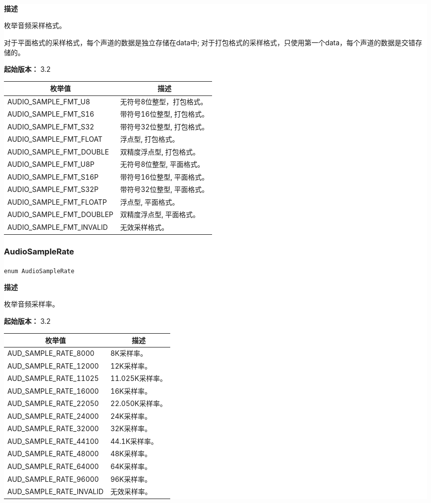 **描述**

枚举音频采样格式。

对于平面格式的采样格式，每个声道的数据是独立存储在data中; 对于打包格式的采样格式，只使用第一个data，每个声道的数据是交错存储的。

**起始版本：** 3.2

| 枚举值 | 描述 | 
| -------- | -------- |
| AUDIO_SAMPLE_FMT_U8 | 无符号8位整型，打包格式。 | 
| AUDIO_SAMPLE_FMT_S16 | 带符号16位整型, 打包格式。 | 
| AUDIO_SAMPLE_FMT_S32 | 带符号32位整型, 打包格式。 | 
| AUDIO_SAMPLE_FMT_FLOAT | 浮点型, 打包格式。 | 
| AUDIO_SAMPLE_FMT_DOUBLE | 双精度浮点型, 打包格式。 | 
| AUDIO_SAMPLE_FMT_U8P | 无符号8位整型, 平面格式。 | 
| AUDIO_SAMPLE_FMT_S16P | 带符号16位整型, 平面格式。 | 
| AUDIO_SAMPLE_FMT_S32P | 带符号32位整型, 平面格式。 | 
| AUDIO_SAMPLE_FMT_FLOATP | 浮点型, 平面格式。 | 
| AUDIO_SAMPLE_FMT_DOUBLEP | 双精度浮点型, 平面格式。 | 
| AUDIO_SAMPLE_FMT_INVALID | 无效采样格式。 | 


### AudioSampleRate

```
enum AudioSampleRate
```

**描述**

枚举音频采样率。

**起始版本：** 3.2

| 枚举值 | 描述 | 
| -------- | -------- |
| AUD_SAMPLE_RATE_8000 | 8K采样率。 | 
| AUD_SAMPLE_RATE_12000 | 12K采样率。 | 
| AUD_SAMPLE_RATE_11025 | 11.025K采样率。 | 
| AUD_SAMPLE_RATE_16000 | 16K采样率。 | 
| AUD_SAMPLE_RATE_22050 | 22.050K采样率。 | 
| AUD_SAMPLE_RATE_24000 | 24K采样率。 | 
| AUD_SAMPLE_RATE_32000 | 32K采样率。 | 
| AUD_SAMPLE_RATE_44100 | 44.1K采样率。 | 
| AUD_SAMPLE_RATE_48000 | 48K采样率。 | 
| AUD_SAMPLE_RATE_64000 | 64K采样率。 | 
| AUD_SAMPLE_RATE_96000 | 96K采样率。 | 
| AUD_SAMPLE_RATE_INVALID | 无效采样率。 | 

